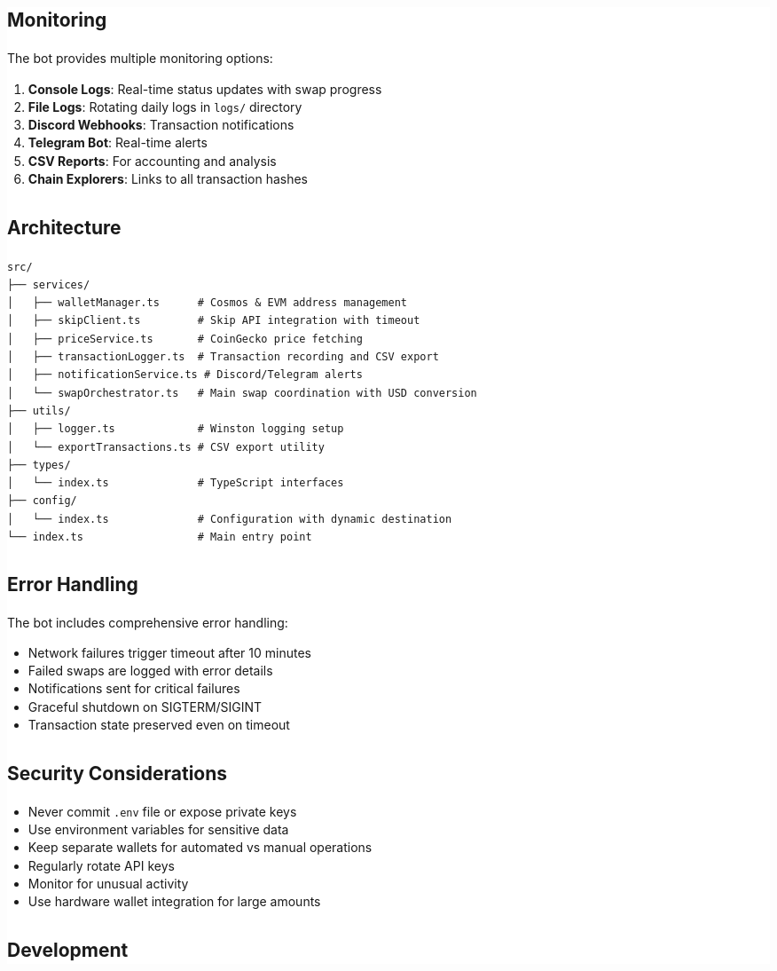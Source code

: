 ## Monitoring

The bot provides multiple monitoring options:

1. **Console Logs**: Real-time status updates with swap progress
2. **File Logs**: Rotating daily logs in `logs/` directory
3. **Discord Webhooks**: Transaction notifications
4. **Telegram Bot**: Real-time alerts
5. **CSV Reports**: For accounting and analysis
6. **Chain Explorers**: Links to all transaction hashes

## Architecture

```
src/
├── services/
│   ├── walletManager.ts      # Cosmos & EVM address management
│   ├── skipClient.ts         # Skip API integration with timeout
│   ├── priceService.ts       # CoinGecko price fetching
│   ├── transactionLogger.ts  # Transaction recording and CSV export
│   ├── notificationService.ts # Discord/Telegram alerts
│   └── swapOrchestrator.ts   # Main swap coordination with USD conversion
├── utils/
│   ├── logger.ts             # Winston logging setup
│   └── exportTransactions.ts # CSV export utility
├── types/
│   └── index.ts              # TypeScript interfaces
├── config/
│   └── index.ts              # Configuration with dynamic destination
└── index.ts                  # Main entry point
```

## Error Handling

The bot includes comprehensive error handling:
- Network failures trigger timeout after 10 minutes
- Failed swaps are logged with error details
- Notifications sent for critical failures
- Graceful shutdown on SIGTERM/SIGINT
- Transaction state preserved even on timeout

## Security Considerations

- Never commit `.env` file or expose private keys
- Use environment variables for sensitive data
- Keep separate wallets for automated vs manual operations
- Regularly rotate API keys
- Monitor for unusual activity
- Use hardware wallet integration for large amounts

## Development
